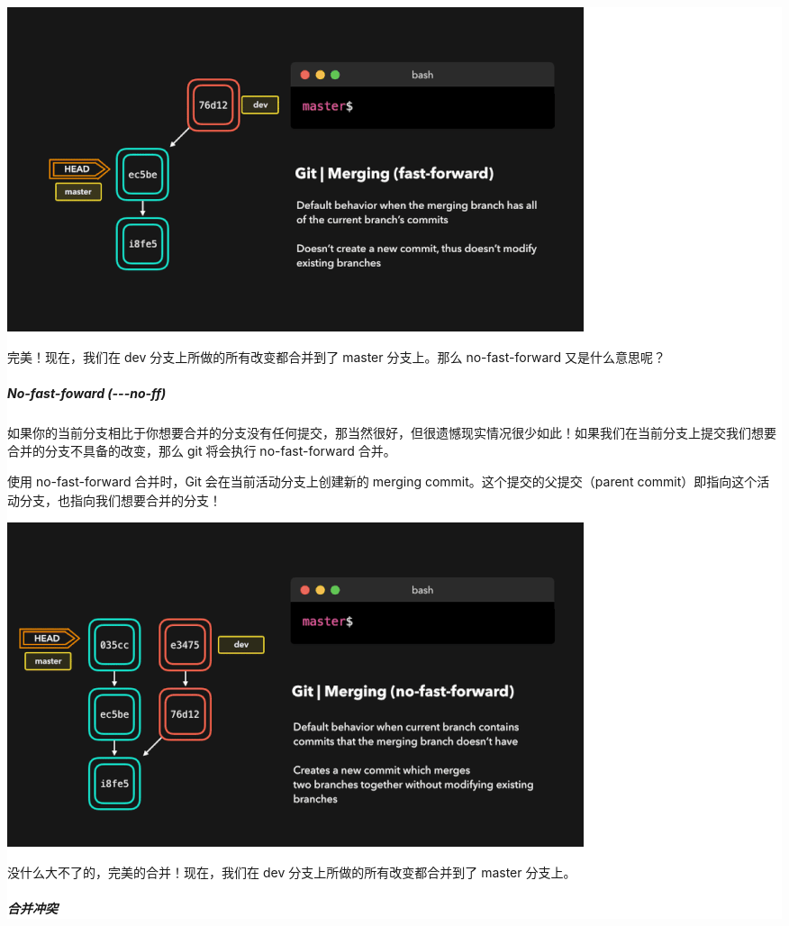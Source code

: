 ![](/images/git/image1.gif)

完美！现在，我们在 dev 分支上所做的所有改变都合并到了 master 分支上。那么 no-fast-forward 又是什么意思呢？

##### No-fast-foward (---no-ff)

如果你的当前分支相比于你想要合并的分支没有任何提交，那当然很好，但很遗憾现实情况很少如此！如果我们在当前分支上提交我们想要合并的分支不具备的改变，那么 git 将会执行 no-fast-forward 合并。

使用 no-fast-forward 合并时，Git 会在当前活动分支上创建新的 merging commit。这个提交的父提交（parent commit）即指向这个活动分支，也指向我们想要合并的分支！

![](/images/git/image2.gif)

没什么大不了的，完美的合并！现在，我们在 dev 分支上所做的所有改变都合并到了 master 分支上。

##### 合并冲突
